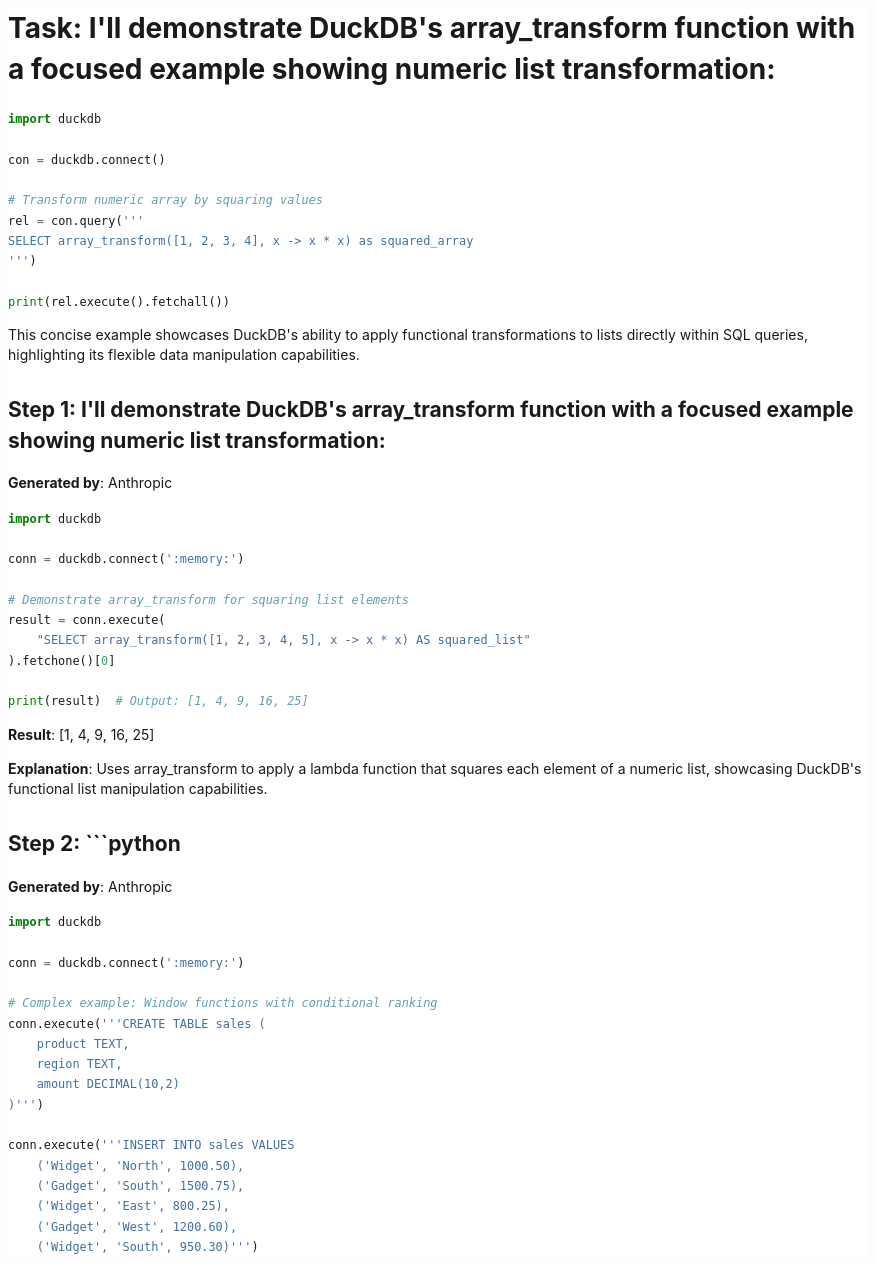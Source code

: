 # Task: I'll demonstrate DuckDB's array_transform function with a focused example showing numeric list transformation:

```python
import duckdb

con = duckdb.connect()

# Transform numeric array by squaring values
rel = con.query('''
SELECT array_transform([1, 2, 3, 4], x -> x * x) as squared_array
''')

print(rel.execute().fetchall())
```

This concise example showcases DuckDB's ability to apply functional transformations to lists directly within SQL queries, highlighting its flexible data manipulation capabilities.

## Step 1: I'll demonstrate DuckDB's array_transform function with a focused example showing numeric list transformation:

**Generated by**: Anthropic

```python
import duckdb

conn = duckdb.connect(':memory:')

# Demonstrate array_transform for squaring list elements
result = conn.execute(
    "SELECT array_transform([1, 2, 3, 4, 5], x -> x * x) AS squared_list"
).fetchone()[0]

print(result)  # Output: [1, 4, 9, 16, 25]
```

**Result**: [1, 4, 9, 16, 25]

**Explanation**: Uses array_transform to apply a lambda function that squares each element of a numeric list, showcasing DuckDB's functional list manipulation capabilities.
## Step 2: ```python

**Generated by**: Anthropic

```python
import duckdb

conn = duckdb.connect(':memory:')

# Complex example: Window functions with conditional ranking
conn.execute('''CREATE TABLE sales (
    product TEXT,
    region TEXT,
    amount DECIMAL(10,2)
)''')

conn.execute('''INSERT INTO sales VALUES
    ('Widget', 'North', 1000.50),
    ('Gadget', 'South', 1500.75),
    ('Widget', 'East', 800.25),
    ('Gadget', 'West', 1200.60),
    ('Widget', 'South', 950.30)''')

```